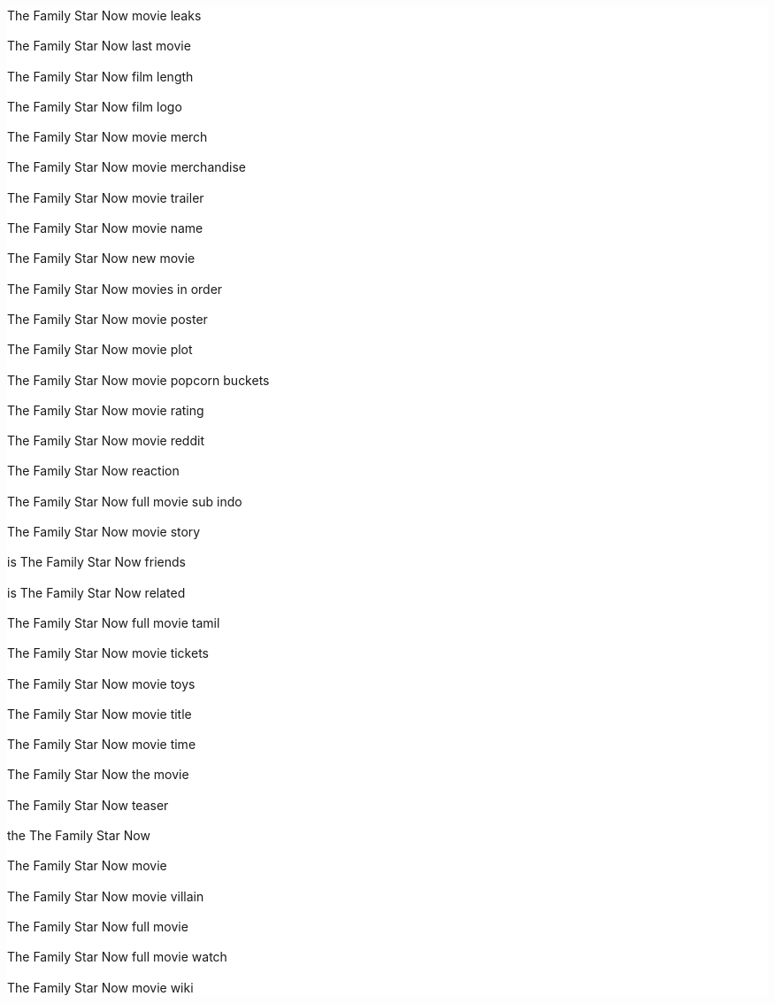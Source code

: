 The Family Star Now movie leaks

The Family Star Now last movie

The Family Star Now film length

The Family Star Now film logo

The Family Star Now movie merch

The Family Star Now movie merchandise

The Family Star Now movie trailer

The Family Star Now movie name

The Family Star Now new movie

The Family Star Now movies in order

The Family Star Now movie poster

The Family Star Now movie plot

The Family Star Now movie popcorn buckets

The Family Star Now movie rating

The Family Star Now movie reddit

The Family Star Now reaction

The Family Star Now full movie sub indo

The Family Star Now movie story

is The Family Star Now friends

is The Family Star Now related

The Family Star Now full movie tamil

The Family Star Now movie tickets

The Family Star Now movie toys

The Family Star Now movie title

The Family Star Now movie time

The Family Star Now the movie

The Family Star Now teaser

the The Family Star Now

The Family Star Now movie

The Family Star Now movie villain

The Family Star Now full movie

The Family Star Now full movie watch

The Family Star Now movie wiki
